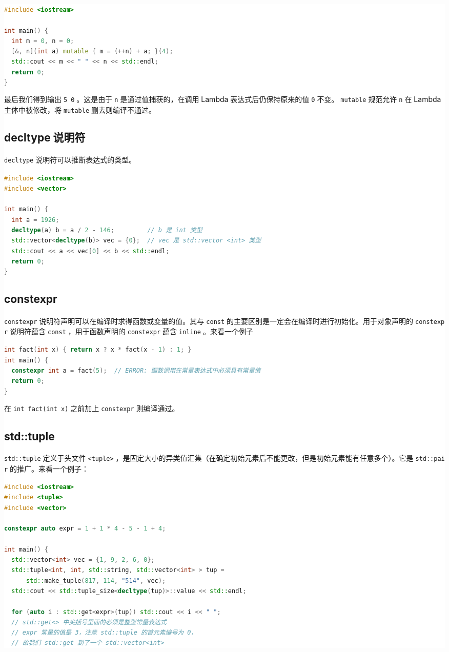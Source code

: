 ```cpp
#include <iostream>

int main() {
  int m = 0, n = 0;
  [&, n](int a) mutable { m = (++n) + a; }(4);
  std::cout << m << " " << n << std::endl;
  return 0;
}
```

最后我们得到输出 `5 0` 。这是由于 `n` 是通过值捕获的，在调用 Lambda 表达式后仍保持原来的值 `0` 不变。 `mutable` 规范允许 `n` 在 Lambda 主体中被修改，将 `mutable` 删去则编译不通过。

## decltype 说明符

 `decltype` 说明符可以推断表达式的类型。

```cpp
#include <iostream>
#include <vector>

int main() {
  int a = 1926;
  decltype(a) b = a / 2 - 146;         // b 是 int 类型
  std::vector<decltype(b)> vec = {0};  // vec 是 std::vector <int> 类型
  std::cout << a << vec[0] << b << std::endl;
  return 0;
}
```

## constexpr

 `constexpr` 说明符声明可以在编译时求得函数或变量的值。其与 `const` 的主要区别是一定会在编译时进行初始化。用于对象声明的 `constexpr` 说明符蕴含 `const` ，用于函数声明的 `constexpr` 蕴含 `inline` 。来看一个例子

```cpp
int fact(int x) { return x ? x * fact(x - 1) : 1; }
int main() {
  constexpr int a = fact(5);  // ERROR: 函数调用在常量表达式中必须具有常量值
  return 0;
}
```

在 `int fact(int x)` 之前加上 `constexpr` 则编译通过。

## std::tuple

 `std::tuple` 定义于头文件 `<tuple>` ，是固定大小的异类值汇集（在确定初始元素后不能更改，但是初始元素能有任意多个）。它是 `std::pair` 的推广。来看一个例子：

```cpp
#include <iostream>
#include <tuple>
#include <vector>

constexpr auto expr = 1 + 1 * 4 - 5 - 1 + 4;

int main() {
  std::vector<int> vec = {1, 9, 2, 6, 0};
  std::tuple<int, int, std::string, std::vector<int> > tup =
      std::make_tuple(817, 114, "514", vec);
  std::cout << std::tuple_size<decltype(tup)>::value << std::endl;

  for (auto i : std::get<expr>(tup)) std::cout << i << " ";
  // std::get<> 中尖括号里面的必须是整型常量表达式
  // expr 常量的值是 3，注意 std::tuple 的首元素编号为 0，
  // 故我们 std::get 到了一个 std::vector<int>
```